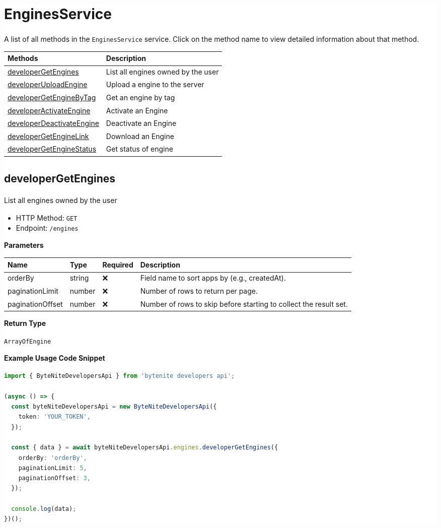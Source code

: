 # EnginesService

A list of all methods in the `EnginesService` service. Click on the method name to view detailed information about that method.

| Methods                                                 | Description                        |
| :------------------------------------------------------ | :--------------------------------- |
| [developerGetEngines](#developergetengines)             | List all engines owned by the user |
| [developerUploadEngine](#developeruploadengine)         | Upload a engine to the server      |
| [developerGetEngineByTag](#developergetenginebytag)     | Get an engine by tag               |
| [developerActivateEngine](#developeractivateengine)     | Activate an Engine                 |
| [developerDeactivateEngine](#developerdeactivateengine) | Deactivate an Engine               |
| [developerGetEngineLink](#developergetenginelink)       | Download an Engine                 |
| [developerGetEngineStatus](#developergetenginestatus)   | Get status of engine               |

## developerGetEngines

List all engines owned by the user

- HTTP Method: `GET`
- Endpoint: `/engines`

**Parameters**

| Name             | Type   | Required | Description                                                       |
| :--------------- | :----- | :------- | :---------------------------------------------------------------- |
| orderBy          | string | ❌       | Field name to sort apps by (e.g., createdAt).                     |
| paginationLimit  | number | ❌       | Number of rows to return per page.                                |
| paginationOffset | number | ❌       | Number of rows to skip before starting to collect the result set. |

**Return Type**

`ArrayOfEngine`

**Example Usage Code Snippet**

```typescript
import { ByteNiteDevelopersApi } from 'bytenite developers api';

(async () => {
  const byteNiteDevelopersApi = new ByteNiteDevelopersApi({
    token: 'YOUR_TOKEN',
  });

  const { data } = await byteNiteDevelopersApi.engines.developerGetEngines({
    orderBy: 'orderBy',
    paginationLimit: 5,
    paginationOffset: 3,
  });

  console.log(data);
})();
```
